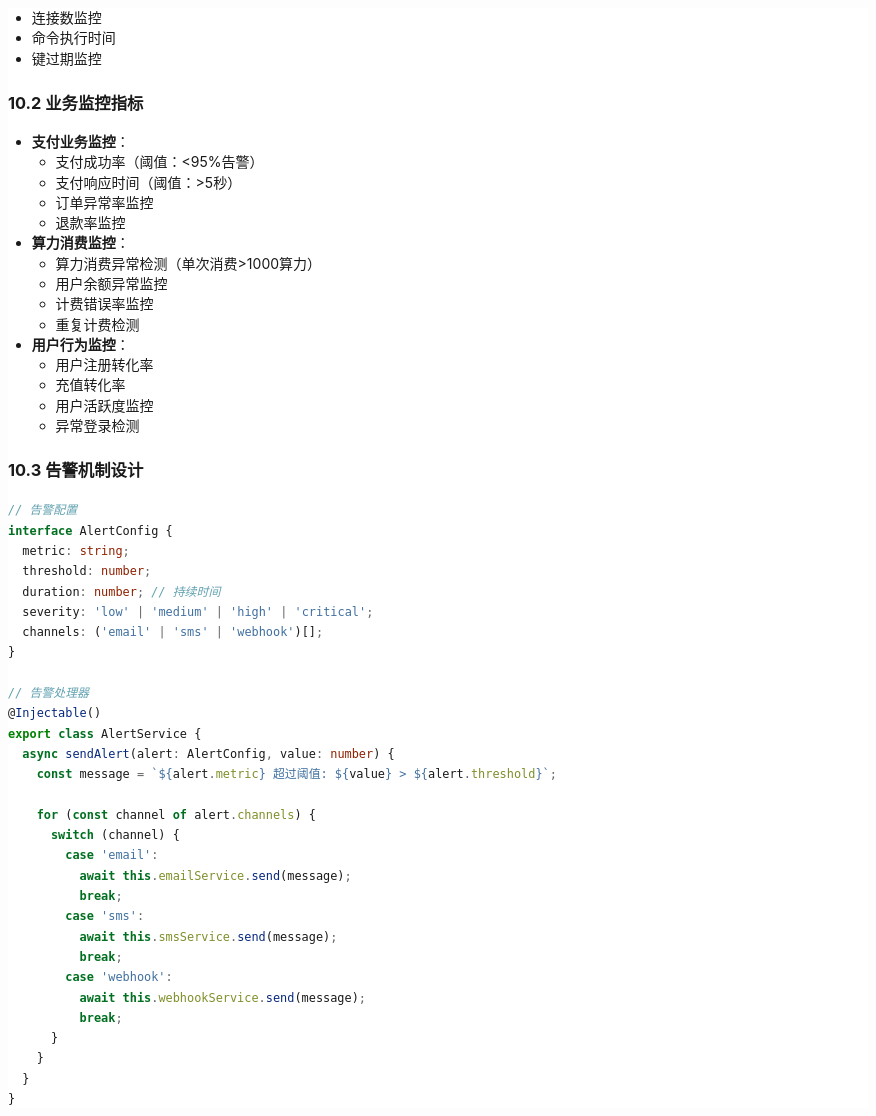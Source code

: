   - 连接数监控
  - 命令执行时间
  - 键过期监控

### 10.2 业务监控指标
- **支付业务监控**：
  - 支付成功率（阈值：<95%告警）
  - 支付响应时间（阈值：>5秒）
  - 订单异常率监控
  - 退款率监控
- **算力消费监控**：
  - 算力消费异常检测（单次消费>1000算力）
  - 用户余额异常监控
  - 计费错误率监控
  - 重复计费检测
- **用户行为监控**：
  - 用户注册转化率
  - 充值转化率
  - 用户活跃度监控
  - 异常登录检测

### 10.3 告警机制设计
```typescript
// 告警配置
interface AlertConfig {
  metric: string;
  threshold: number;
  duration: number; // 持续时间
  severity: 'low' | 'medium' | 'high' | 'critical';
  channels: ('email' | 'sms' | 'webhook')[];
}

// 告警处理器
@Injectable()
export class AlertService {
  async sendAlert(alert: AlertConfig, value: number) {
    const message = `${alert.metric} 超过阈值: ${value} > ${alert.threshold}`;
    
    for (const channel of alert.channels) {
      switch (channel) {
        case 'email':
          await this.emailService.send(message);
          break;
        case 'sms':
          await this.smsService.send(message);
          break;
        case 'webhook':
          await this.webhookService.send(message);
          break;
      }
    }
  }
}
```
